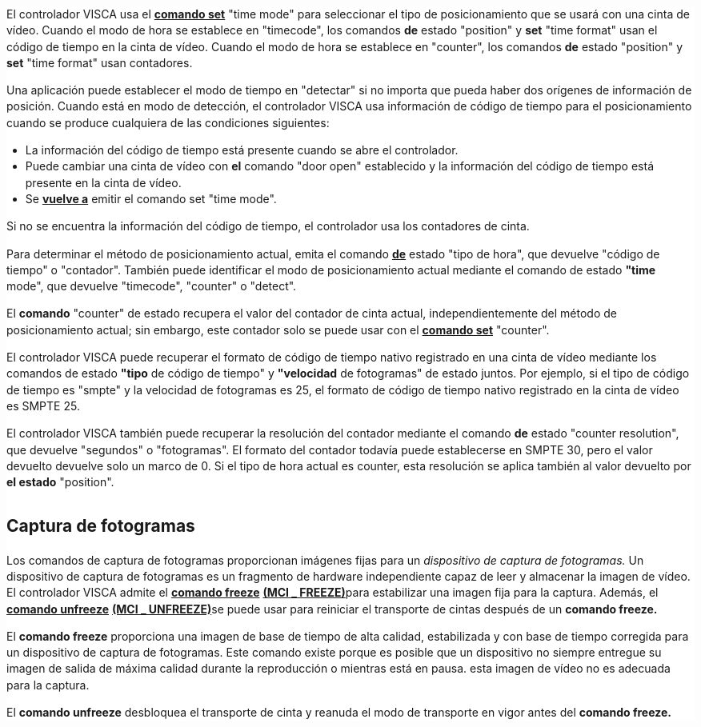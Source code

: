 El controlador VISCA usa el [**comando set**](set.md) "time mode" para seleccionar el tipo de posicionamiento que se usará con una cinta de vídeo. Cuando el modo de hora se establece en "timecode", los comandos **de** estado "position" y **set** "time format" usan el código de tiempo en la cinta de vídeo. Cuando el modo de hora se establece en "counter", los comandos **de** estado "position" y **set** "time format" usan contadores.

Una aplicación puede establecer el modo de tiempo en "detectar" si no importa que pueda haber dos orígenes de información de posición. Cuando está en modo de detección, el controlador VISCA usa información de código de tiempo para el posicionamiento cuando se produce cualquiera de las condiciones siguientes:

-   La información del código de tiempo está presente cuando se abre el controlador.
-   Puede cambiar una cinta de vídeo con **el** comando "door open" establecido y la información del código de tiempo está presente en la cinta de vídeo.
-   Se [**vuelve a**](set.md) emitir el comando set "time mode".

Si no se encuentra la información del código de tiempo, el controlador usa los contadores de cinta.

Para determinar el método de posicionamiento actual, emita el comando [**de**](status.md) estado "tipo de hora", que devuelve "código de tiempo" o "contador". También puede identificar el modo de posicionamiento actual mediante el comando de estado **"time** mode", que devuelve "timecode", "counter" o "detect".

El **comando** "counter" de estado recupera el valor del contador de cinta actual, independientemente del método de posicionamiento actual; sin embargo, este contador solo se puede usar con el [**comando set**](set.md) "counter".

El controlador VISCA puede recuperar el formato de código de tiempo nativo registrado en una cinta de vídeo mediante los comandos de estado **"tipo** de código de tiempo" y **"velocidad** de fotogramas" de estado juntos. Por ejemplo, si el tipo de código de tiempo es "smpte" y la velocidad de fotogramas es 25, el formato de código de tiempo nativo registrado en la cinta de vídeo es SMPTE 25.

El controlador VISCA también puede recuperar la resolución del contador mediante el comando **de** estado "counter resolution", que devuelve "segundos" o "fotogramas". El formato del contador todavía puede establecerse en SMPTE 30, pero el valor devuelto devuelve solo un marco de 0. Si el tipo de hora actual es counter, esta resolución se aplica también al valor devuelto por **el estado** "position".

## <a name="capturing-frames"></a>Captura de fotogramas

Los comandos de captura de fotogramas proporcionan imágenes fijas para un *dispositivo de captura de fotogramas.* Un dispositivo de captura de fotogramas es un fragmento de hardware independiente capaz de leer y almacenar la imagen de vídeo. El controlador VISCA admite el [**comando freeze**](freeze.md) [**(MCI \_ FREEZE)**](mci-freeze.md)para estabilizar una imagen fija para la captura. Además, el [**comando unfreeze**](unfreeze.md) [**(MCI \_ UNFREEZE)**](mci-unfreeze.md)se puede usar para reiniciar el transporte de cintas después de un **comando freeze.**

El **comando freeze** proporciona una imagen de base de tiempo de alta calidad, estabilizada y con base de tiempo corregida para un dispositivo de captura de fotogramas. Este comando existe porque es posible que un dispositivo no siempre entregue su imagen de salida de máxima calidad durante la reproducción o mientras está en pausa. esta imagen de vídeo no es adecuada para la captura.

El **comando unfreeze** desbloquea el transporte de cinta y reanuda el modo de transporte en vigor antes del **comando freeze.**

